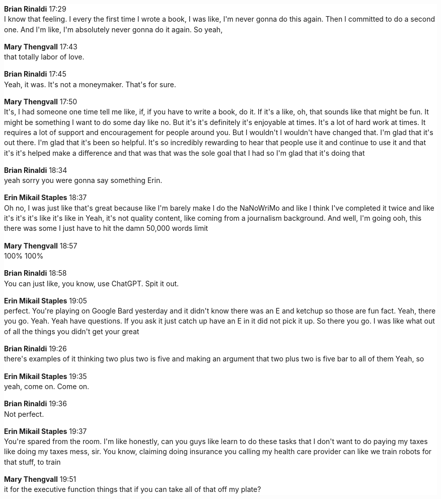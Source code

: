 **Brian Rinaldi**  17:29  
I know that feeling. I every the first time I wrote a book, I was like, I'm never gonna do this again. Then I committed to do a second one. And I'm like, I'm absolutely never gonna do it again. So yeah,

**Mary Thengvall** 17:43  
that totally labor of love.

**Brian Rinaldi**  17:45  
Yeah, it was. It's not a moneymaker. That's for sure.

**Mary Thengvall** 17:50  
It's, I had someone one time tell me like, if, if you have to write a book, do it. If it's a like, oh, that sounds like that might be fun. It might be something I want to do some day like no. But it's it's definitely it's enjoyable at times. It's a lot of hard work at times. It requires a lot of support and encouragement for people around you. But I wouldn't I wouldn't have changed that. I'm glad that it's out there. I'm glad that it's been so helpful. It's so incredibly rewarding to hear that people use it and continue to use it and that it's it's helped make a difference and that was that was the sole goal that I had so I'm glad that it's doing that

**Brian Rinaldi**  18:34  
yeah sorry you were gonna say something Erin.

**Erin Mikail Staples**  18:37  
Oh no, I was just like that's great because like I'm barely make I do the NaNoWriMo and like I think I've completed it twice and like it's it's it's like it's like in Yeah, it's not quality content, like coming from a journalism background. And well, I'm going ooh, this there was some I just have to hit the damn 50,000 words limit

**Mary Thengvall** 18:57  
100% 100%

**Brian Rinaldi**  18:58  
You can just like, you know, use ChatGPT. Spit it out.

**Erin Mikail Staples**  19:05  
perfect. You're playing on Google Bard yesterday and it didn't know there was an E and ketchup so those are fun fact. Yeah, there you go. Yeah. Yeah have questions. If you ask it just catch up have an E in it did not pick it up. So there you go. I was like what out of all the things you didn't get your great

**Brian Rinaldi**  19:26  
there's examples of it thinking two plus two is five and making an argument that two plus two is five bar to all of them Yeah, so

**Erin Mikail Staples**  19:35  
yeah, come on. Come on.

**Brian Rinaldi**  19:36  
Not perfect.

**Erin Mikail Staples**  19:37  
You're spared from the room. I'm like honestly, can you guys like learn to do these tasks that I don't want to do paying my taxes like doing my taxes mess, sir. You know, claiming doing insurance you calling my health care provider can like we train robots for that stuff, to train

**Mary Thengvall** 19:51  
it for the executive function things that if you can take all of that off my plate?
